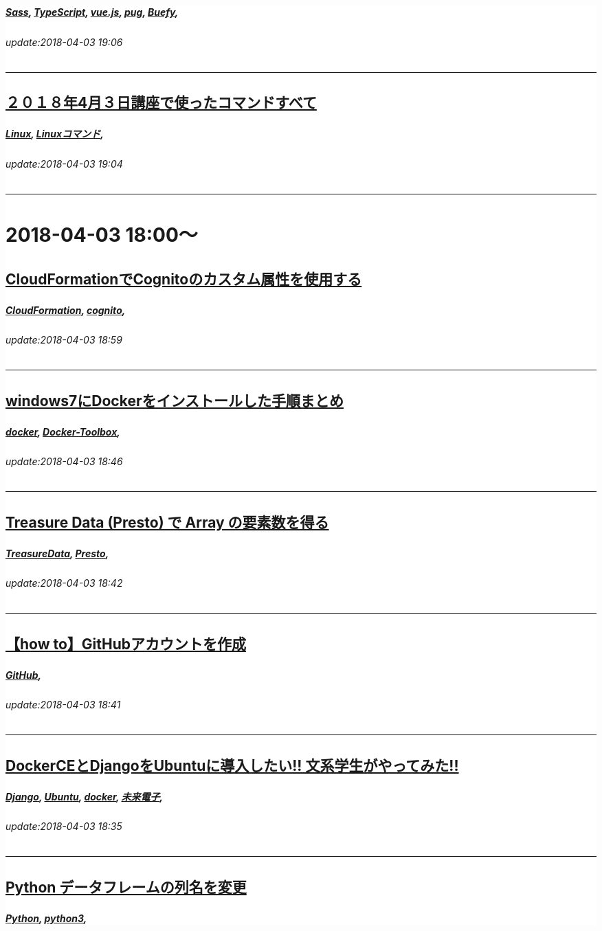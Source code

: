 ##### [Sass](https://qiita.com/tags/Sass), [TypeScript](https://qiita.com/tags/TypeScript), [vue.js](https://qiita.com/tags/vue.js), [pug](https://qiita.com/tags/pug), [Buefy](https://qiita.com/tags/Buefy), 
###### update:2018-04-03 19:06
---
## [２０１８年4月３日講座で使ったコマンドすべて](https://qiita.com/khohk007/items/227c3f39817e302ba463)
##### [Linux](https://qiita.com/tags/Linux), [Linuxコマンド](https://qiita.com/tags/Linuxコマンド), 
###### update:2018-04-03 19:04
---




# 2018-04-03 18:00～
## [CloudFormationでCognitoのカスタム属性を使用する](https://qiita.com/sot528/items/b05e40767011949e65b6)
##### [CloudFormation](https://qiita.com/tags/CloudFormation), [cognito](https://qiita.com/tags/cognito), 
###### update:2018-04-03 18:59
---
## [windows7にDockerをインストールした手順まとめ](https://qiita.com/witchy/items/99235291a6bd5fdee054)
##### [docker](https://qiita.com/tags/docker), [Docker-Toolbox](https://qiita.com/tags/Docker-Toolbox), 
###### update:2018-04-03 18:46
---
## [Treasure Data (Presto) で Array の要素数を得る](https://qiita.com/kyanny/items/e00eec952d58967b089d)
##### [TreasureData](https://qiita.com/tags/TreasureData), [Presto](https://qiita.com/tags/Presto), 
###### update:2018-04-03 18:42
---
## [【how to】GitHubアカウントを作成](https://qiita.com/d778980/items/244c57365a5f0e65665a)
##### [GitHub](https://qiita.com/tags/GitHub), 
###### update:2018-04-03 18:41
---
## [DockerCEとDjangoをUbuntuに導入したい!! 文系学生がやってみた!!](https://qiita.com/kaitaku/items/224414e0e1a6e652b05b)
##### [Django](https://qiita.com/tags/Django), [Ubuntu](https://qiita.com/tags/Ubuntu), [docker](https://qiita.com/tags/docker), [未来電子](https://qiita.com/tags/未来電子), 
###### update:2018-04-03 18:35
---
## [Python データフレームの列名を変更](https://qiita.com/daifuku_mochi2/items/9a82d381440ab073a060)
##### [Python](https://qiita.com/tags/Python), [python3](https://qiita.com/tags/python3), 